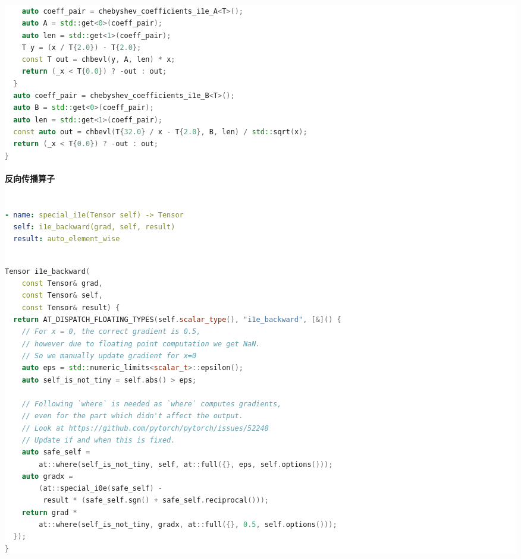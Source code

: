 ```cpp
    auto coeff_pair = chebyshev_coefficients_i1e_A<T>();
    auto A = std::get<0>(coeff_pair);
    auto len = std::get<1>(coeff_pair);
    T y = (x / T{2.0}) - T{2.0};
    const T out = chbevl(y, A, len) * x;
    return (_x < T{0.0}) ? -out : out;
  }
  auto coeff_pair = chebyshev_coefficients_i1e_B<T>();
  auto B = std::get<0>(coeff_pair);
  auto len = std::get<1>(coeff_pair);
  const auto out = chbevl(T{32.0} / x - T{2.0}, B, len) / std::sqrt(x);
  return (_x < T{0.0}) ? -out : out;
}

```

#### 反向传播算子

```yaml

- name: special_i1e(Tensor self) -> Tensor
  self: i1e_backward(grad, self, result)
  result: auto_element_wise

```

```cpp

Tensor i1e_backward(
    const Tensor& grad,
    const Tensor& self,
    const Tensor& result) {
  return AT_DISPATCH_FLOATING_TYPES(self.scalar_type(), "i1e_backward", [&]() {
    // For x = 0, the correct gradient is 0.5,
    // however due to floating point computation we get NaN.
    // So we manually update gradient for x=0
    auto eps = std::numeric_limits<scalar_t>::epsilon();
    auto self_is_not_tiny = self.abs() > eps;

    // Following `where` is needed as `where` computes gradients,
    // even for the part which didn't affect the output.
    // Look at https://github.com/pytorch/pytorch/issues/52248
    // Update if and when this is fixed.
    auto safe_self =
        at::where(self_is_not_tiny, self, at::full({}, eps, self.options()));
    auto gradx =
        (at::special_i0e(safe_self) -
         result * (safe_self.sgn() + safe_self.reciprocal()));
    return grad *
        at::where(self_is_not_tiny, gradx, at::full({}, 0.5, self.options()));
  });
}

```
